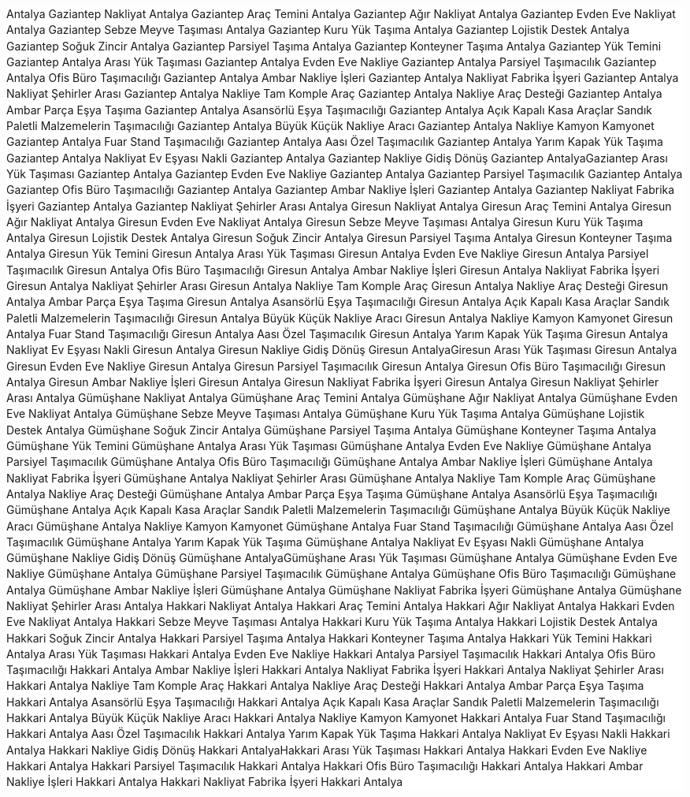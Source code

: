 Antalya Gaziantep Nakliyat Antalya Gaziantep Araç Temini Antalya Gaziantep Ağır Nakliyat Antalya Gaziantep Evden Eve Nakliyat Antalya Gaziantep Sebze Meyve Taşıması Antalya Gaziantep Kuru Yük Taşıma Antalya Gaziantep Lojistik Destek Antalya Gaziantep Soğuk Zincir Antalya Gaziantep Parsiyel Taşıma Antalya Gaziantep Konteyner Taşıma Antalya Gaziantep Yük Temini Gaziantep Antalya Arası Yük Taşıması Gaziantep Antalya Evden Eve Nakliye Gaziantep Antalya Parsiyel Taşımacılık Gaziantep Antalya Ofis Büro Taşımacılığı Gaziantep Antalya Ambar Nakliye İşleri Gaziantep Antalya Nakliyat Fabrika İşyeri Gaziantep Antalya Nakliyat Şehirler Arası Gaziantep Antalya Nakliye Tam Komple Araç Gaziantep Antalya Nakliye Araç Desteği Gaziantep Antalya Ambar Parça Eşya Taşıma Gaziantep Antalya Asansörlü Eşya Taşımacılığı Gaziantep Antalya Açık Kapalı Kasa Araçlar Sandık Paletli Malzemelerin Taşımacılığı Gaziantep Antalya Büyük Küçük Nakliye Aracı Gaziantep Antalya Nakliye Kamyon Kamyonet Gaziantep Antalya Fuar Stand Taşımacılığı Gaziantep Antalya Aası Özel Taşımacılık Gaziantep Antalya Yarım Kapak Yük Taşıma Gaziantep Antalya Nakliyat Ev Eşyası Nakli Gaziantep Antalya Gaziantep Nakliye Gidiş Dönüş Gaziantep AntalyaGaziantep Arası Yük Taşıması Gaziantep Antalya Gaziantep Evden Eve Nakliye Gaziantep Antalya Gaziantep Parsiyel Taşımacılık Gaziantep Antalya Gaziantep Ofis Büro Taşımacılığı Gaziantep Antalya Gaziantep Ambar Nakliye İşleri Gaziantep Antalya Gaziantep Nakliyat Fabrika İşyeri Gaziantep Antalya Gaziantep Nakliyat Şehirler Arası  Antalya Giresun Nakliyat Antalya Giresun Araç Temini Antalya Giresun Ağır Nakliyat Antalya Giresun Evden Eve Nakliyat Antalya Giresun Sebze Meyve Taşıması Antalya Giresun Kuru Yük Taşıma Antalya Giresun Lojistik Destek Antalya Giresun Soğuk Zincir Antalya Giresun Parsiyel Taşıma Antalya Giresun Konteyner Taşıma Antalya Giresun Yük Temini Giresun Antalya Arası Yük Taşıması Giresun Antalya Evden Eve Nakliye Giresun Antalya Parsiyel Taşımacılık Giresun Antalya Ofis Büro Taşımacılığı Giresun Antalya Ambar Nakliye İşleri Giresun Antalya Nakliyat Fabrika İşyeri Giresun Antalya Nakliyat Şehirler Arası Giresun Antalya Nakliye Tam Komple Araç Giresun Antalya Nakliye Araç Desteği Giresun Antalya Ambar Parça Eşya Taşıma Giresun Antalya Asansörlü Eşya Taşımacılığı Giresun Antalya Açık Kapalı Kasa Araçlar Sandık Paletli Malzemelerin Taşımacılığı Giresun Antalya Büyük Küçük Nakliye Aracı Giresun Antalya Nakliye Kamyon Kamyonet Giresun Antalya Fuar Stand Taşımacılığı Giresun Antalya Aası Özel Taşımacılık Giresun Antalya Yarım Kapak Yük Taşıma Giresun Antalya Nakliyat Ev Eşyası Nakli Giresun Antalya Giresun Nakliye Gidiş Dönüş Giresun AntalyaGiresun Arası Yük Taşıması Giresun Antalya Giresun Evden Eve Nakliye Giresun Antalya Giresun Parsiyel Taşımacılık Giresun Antalya Giresun Ofis Büro Taşımacılığı Giresun Antalya Giresun Ambar Nakliye İşleri Giresun Antalya Giresun Nakliyat Fabrika İşyeri Giresun Antalya Giresun Nakliyat Şehirler Arası  Antalya Gümüşhane Nakliyat Antalya Gümüşhane Araç Temini Antalya Gümüşhane Ağır Nakliyat Antalya Gümüşhane Evden Eve Nakliyat Antalya Gümüşhane Sebze Meyve Taşıması Antalya Gümüşhane Kuru Yük Taşıma Antalya Gümüşhane Lojistik Destek Antalya Gümüşhane Soğuk Zincir Antalya Gümüşhane Parsiyel Taşıma Antalya Gümüşhane Konteyner Taşıma Antalya Gümüşhane Yük Temini Gümüşhane Antalya Arası Yük Taşıması Gümüşhane Antalya Evden Eve Nakliye Gümüşhane Antalya Parsiyel Taşımacılık Gümüşhane Antalya Ofis Büro Taşımacılığı Gümüşhane Antalya Ambar Nakliye İşleri Gümüşhane Antalya Nakliyat Fabrika İşyeri Gümüşhane Antalya Nakliyat Şehirler Arası Gümüşhane Antalya Nakliye Tam Komple Araç Gümüşhane Antalya Nakliye Araç Desteği Gümüşhane Antalya Ambar Parça Eşya Taşıma Gümüşhane Antalya Asansörlü Eşya Taşımacılığı Gümüşhane Antalya Açık Kapalı Kasa Araçlar Sandık Paletli Malzemelerin Taşımacılığı Gümüşhane Antalya Büyük Küçük Nakliye Aracı Gümüşhane Antalya Nakliye Kamyon Kamyonet Gümüşhane Antalya Fuar Stand Taşımacılığı Gümüşhane Antalya Aası Özel Taşımacılık Gümüşhane Antalya Yarım Kapak Yük Taşıma Gümüşhane Antalya Nakliyat Ev Eşyası Nakli Gümüşhane Antalya Gümüşhane Nakliye Gidiş Dönüş Gümüşhane AntalyaGümüşhane Arası Yük Taşıması Gümüşhane Antalya Gümüşhane Evden Eve Nakliye Gümüşhane Antalya Gümüşhane Parsiyel Taşımacılık Gümüşhane Antalya Gümüşhane Ofis Büro Taşımacılığı Gümüşhane Antalya Gümüşhane Ambar Nakliye İşleri Gümüşhane Antalya Gümüşhane Nakliyat Fabrika İşyeri Gümüşhane Antalya Gümüşhane Nakliyat Şehirler Arası  Antalya Hakkari Nakliyat Antalya Hakkari Araç Temini Antalya Hakkari Ağır Nakliyat Antalya Hakkari Evden Eve Nakliyat Antalya Hakkari Sebze Meyve Taşıması Antalya Hakkari Kuru Yük Taşıma Antalya Hakkari Lojistik Destek Antalya Hakkari Soğuk Zincir Antalya Hakkari Parsiyel Taşıma Antalya Hakkari Konteyner Taşıma Antalya Hakkari Yük Temini Hakkari Antalya Arası Yük Taşıması Hakkari Antalya Evden Eve Nakliye Hakkari Antalya Parsiyel Taşımacılık Hakkari Antalya Ofis Büro Taşımacılığı Hakkari Antalya Ambar Nakliye İşleri Hakkari Antalya Nakliyat Fabrika İşyeri Hakkari Antalya Nakliyat Şehirler Arası Hakkari Antalya Nakliye Tam Komple Araç Hakkari Antalya Nakliye Araç Desteği Hakkari Antalya Ambar Parça Eşya Taşıma Hakkari Antalya Asansörlü Eşya Taşımacılığı Hakkari Antalya Açık Kapalı Kasa Araçlar Sandık Paletli Malzemelerin Taşımacılığı Hakkari Antalya Büyük Küçük Nakliye Aracı Hakkari Antalya Nakliye Kamyon Kamyonet Hakkari Antalya Fuar Stand Taşımacılığı Hakkari Antalya Aası Özel Taşımacılık Hakkari Antalya Yarım Kapak Yük Taşıma Hakkari Antalya Nakliyat Ev Eşyası Nakli Hakkari Antalya Hakkari Nakliye Gidiş Dönüş Hakkari AntalyaHakkari Arası Yük Taşıması Hakkari Antalya Hakkari Evden Eve Nakliye Hakkari Antalya Hakkari Parsiyel Taşımacılık Hakkari Antalya Hakkari Ofis Büro Taşımacılığı Hakkari Antalya Hakkari Ambar Nakliye İşleri Hakkari Antalya Hakkari Nakliyat Fabrika İşyeri Hakkari Antalya